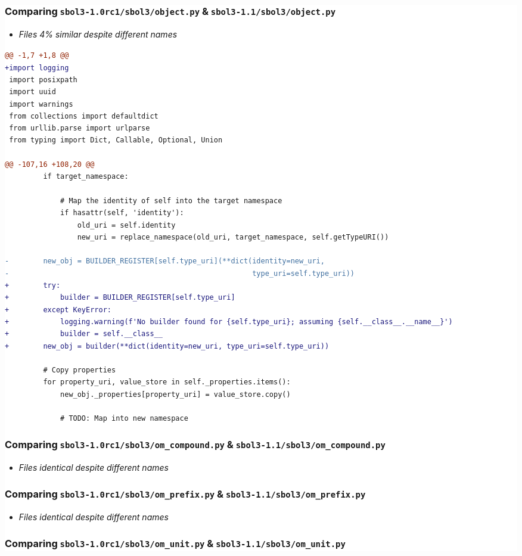 ### Comparing `sbol3-1.0rc1/sbol3/object.py` & `sbol3-1.1/sbol3/object.py`

 * *Files 4% similar despite different names*

```diff
@@ -1,7 +1,8 @@
+import logging
 import posixpath
 import uuid
 import warnings
 from collections import defaultdict
 from urllib.parse import urlparse
 from typing import Dict, Callable, Optional, Union
 
@@ -107,16 +108,20 @@
         if target_namespace:
 
             # Map the identity of self into the target namespace
             if hasattr(self, 'identity'):
                 old_uri = self.identity
                 new_uri = replace_namespace(old_uri, target_namespace, self.getTypeURI())
 
-        new_obj = BUILDER_REGISTER[self.type_uri](**dict(identity=new_uri,
-                                                         type_uri=self.type_uri))
+        try:
+            builder = BUILDER_REGISTER[self.type_uri]
+        except KeyError:
+            logging.warning(f'No builder found for {self.type_uri}; assuming {self.__class__.__name__}')
+            builder = self.__class__
+        new_obj = builder(**dict(identity=new_uri, type_uri=self.type_uri))
 
         # Copy properties
         for property_uri, value_store in self._properties.items():
             new_obj._properties[property_uri] = value_store.copy()
 
             # TODO: Map into new namespace
```

### Comparing `sbol3-1.0rc1/sbol3/om_compound.py` & `sbol3-1.1/sbol3/om_compound.py`

 * *Files identical despite different names*

### Comparing `sbol3-1.0rc1/sbol3/om_prefix.py` & `sbol3-1.1/sbol3/om_prefix.py`

 * *Files identical despite different names*

### Comparing `sbol3-1.0rc1/sbol3/om_unit.py` & `sbol3-1.1/sbol3/om_unit.py`
